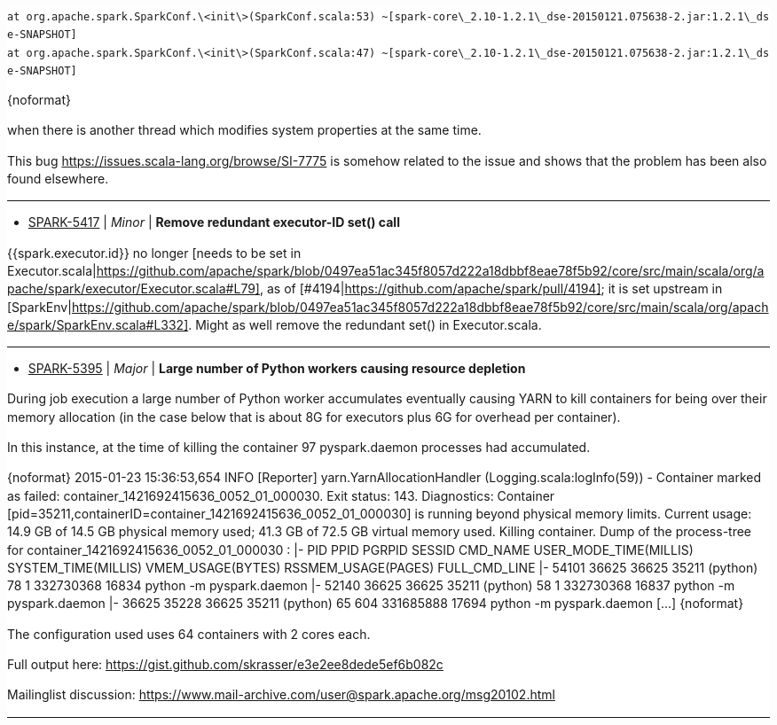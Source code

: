 	at org.apache.spark.SparkConf.\<init\>(SparkConf.scala:53) ~[spark-core\_2.10-1.2.1\_dse-20150121.075638-2.jar:1.2.1\_dse-SNAPSHOT]
	at org.apache.spark.SparkConf.\<init\>(SparkConf.scala:47) ~[spark-core\_2.10-1.2.1\_dse-20150121.075638-2.jar:1.2.1\_dse-SNAPSHOT]
{noformat}

when there is another thread which modifies system properties at the same time. 

This bug https://issues.scala-lang.org/browse/SI-7775 is somehow related to the issue and shows that the problem has been also found elsewhere.


---

* [SPARK-5417](https://issues.apache.org/jira/browse/SPARK-5417) | *Minor* | **Remove redundant executor-ID set() call**

{{spark.executor.id}} no longer [needs to be set in Executor.scala\|https://github.com/apache/spark/blob/0497ea51ac345f8057d222a18dbbf8eae78f5b92/core/src/main/scala/org/apache/spark/executor/Executor.scala#L79], as of [#4194\|https://github.com/apache/spark/pull/4194]; it is set upstream in [SparkEnv\|https://github.com/apache/spark/blob/0497ea51ac345f8057d222a18dbbf8eae78f5b92/core/src/main/scala/org/apache/spark/SparkEnv.scala#L332]. Might as well remove the redundant set() in Executor.scala.


---

* [SPARK-5395](https://issues.apache.org/jira/browse/SPARK-5395) | *Major* | **Large number of Python workers causing resource depletion**

During job execution a large number of Python worker accumulates eventually causing YARN to kill containers for being over their memory allocation (in the case below that is about 8G for executors plus 6G for overhead per container). 

In this instance, at the time of killing the container 97 pyspark.daemon processes had accumulated.

{noformat}
2015-01-23 15:36:53,654 INFO [Reporter] yarn.YarnAllocationHandler (Logging.scala:logInfo(59)) - Container marked as failed: container\_1421692415636\_0052\_01\_000030. Exit status: 143. Diagnostics: Container [pid=35211,containerID=container\_1421692415636\_0052\_01\_000030] is running beyond physical memory limits. Current usage: 14.9 GB of 14.5 GB physical memory used; 41.3 GB of 72.5 GB virtual memory used. Killing container.
Dump of the process-tree for container\_1421692415636\_0052\_01\_000030 :
\|- PID PPID PGRPID SESSID CMD\_NAME USER\_MODE\_TIME(MILLIS) SYSTEM\_TIME(MILLIS) VMEM\_USAGE(BYTES) RSSMEM\_USAGE(PAGES) FULL\_CMD\_LINE
\|- 54101 36625 36625 35211 (python) 78 1 332730368 16834 python -m pyspark.daemon
\|- 52140 36625 36625 35211 (python) 58 1 332730368 16837 python -m pyspark.daemon
\|- 36625 35228 36625 35211 (python) 65 604 331685888 17694 python -m pyspark.daemon
	[...]
{noformat}

The configuration used uses 64 containers with 2 cores each.

Full output here: https://gist.github.com/skrasser/e3e2ee8dede5ef6b082c

Mailinglist discussion: https://www.mail-archive.com/user@spark.apache.org/msg20102.html


---